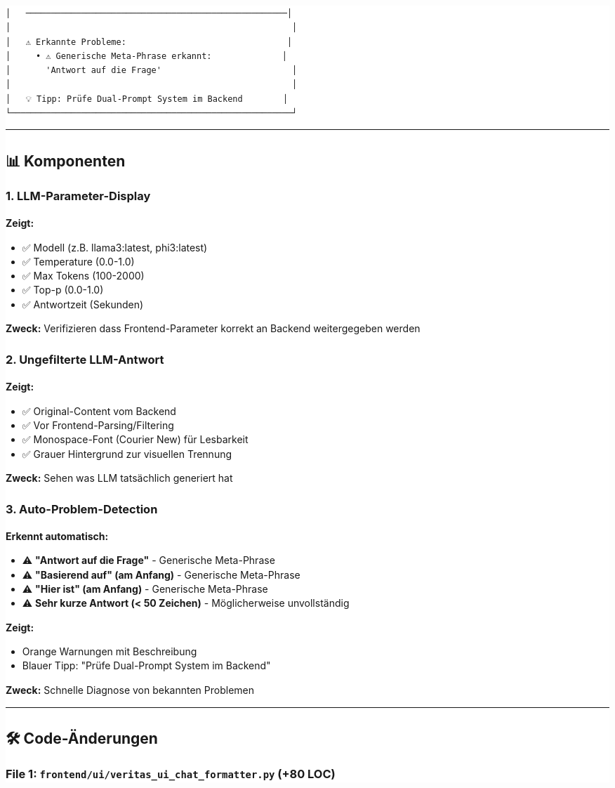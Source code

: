 ```
│   ────────────────────────────────────────────────────│
│                                                        │
│   ⚠️ Erkannte Probleme:                                │
│     • ⚠️ Generische Meta-Phrase erkannt:              │
│       'Antwort auf die Frage'                          │
│                                                        │
│   💡 Tipp: Prüfe Dual-Prompt System im Backend        │
└────────────────────────────────────────────────────────┘
```

---

## 📊 Komponenten

### 1. LLM-Parameter-Display
**Zeigt:**
- ✅ Modell (z.B. llama3:latest, phi3:latest)
- ✅ Temperature (0.0-1.0)
- ✅ Max Tokens (100-2000)
- ✅ Top-p (0.0-1.0)
- ✅ Antwortzeit (Sekunden)

**Zweck:** Verifizieren dass Frontend-Parameter korrekt an Backend weitergegeben werden

### 2. Ungefilterte LLM-Antwort
**Zeigt:**
- ✅ Original-Content vom Backend
- ✅ Vor Frontend-Parsing/Filtering
- ✅ Monospace-Font (Courier New) für Lesbarkeit
- ✅ Grauer Hintergrund zur visuellen Trennung

**Zweck:** Sehen was LLM tatsächlich generiert hat

### 3. Auto-Problem-Detection
**Erkennt automatisch:**
- ⚠️ **"Antwort auf die Frage"** - Generische Meta-Phrase
- ⚠️ **"Basierend auf" (am Anfang)** - Generische Meta-Phrase
- ⚠️ **"Hier ist" (am Anfang)** - Generische Meta-Phrase
- ⚠️ **Sehr kurze Antwort (< 50 Zeichen)** - Möglicherweise unvollständig

**Zeigt:**
- Orange Warnungen mit Beschreibung
- Blauer Tipp: "Prüfe Dual-Prompt System im Backend"

**Zweck:** Schnelle Diagnose von bekannten Problemen

---

## 🛠️ Code-Änderungen

### File 1: `frontend/ui/veritas_ui_chat_formatter.py` (+80 LOC)
